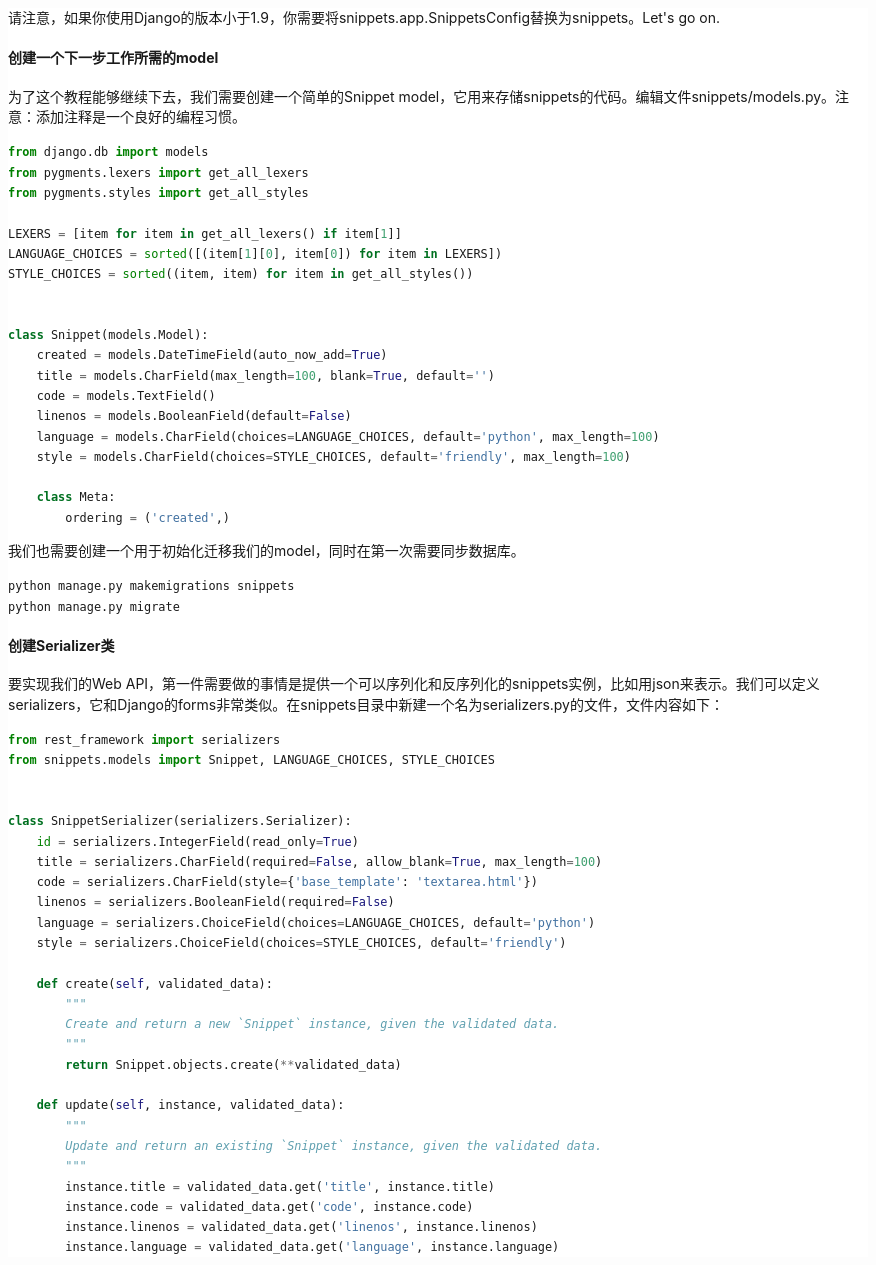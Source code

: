请注意，如果你使用Django的版本小于1.9，你需要将snippets.app.SnippetsConfig替换为snippets。Let's go on.

#### 创建一个下一步工作所需的model

为了这个教程能够继续下去，我们需要创建一个简单的Snippet model，它用来存储snippets的代码。编辑文件snippets/models.py。注意：添加注释是一个良好的编程习惯。

```python
from django.db import models
from pygments.lexers import get_all_lexers
from pygments.styles import get_all_styles

LEXERS = [item for item in get_all_lexers() if item[1]]
LANGUAGE_CHOICES = sorted([(item[1][0], item[0]) for item in LEXERS])
STYLE_CHOICES = sorted((item, item) for item in get_all_styles())


class Snippet(models.Model):
    created = models.DateTimeField(auto_now_add=True)
    title = models.CharField(max_length=100, blank=True, default='')
    code = models.TextField()
    linenos = models.BooleanField(default=False)
    language = models.CharField(choices=LANGUAGE_CHOICES, default='python', max_length=100)
    style = models.CharField(choices=STYLE_CHOICES, default='friendly', max_length=100)

    class Meta:
        ordering = ('created',)
```

我们也需要创建一个用于初始化迁移我们的model，同时在第一次需要同步数据库。

```python
python manage.py makemigrations snippets
python manage.py migrate
```

#### 创建Serializer类

要实现我们的Web API，第一件需要做的事情是提供一个可以序列化和反序列化的snippets实例，比如用json来表示。我们可以定义serializers，它和Django的forms非常类似。在snippets目录中新建一个名为serializers.py的文件，文件内容如下：

```python
from rest_framework import serializers
from snippets.models import Snippet, LANGUAGE_CHOICES, STYLE_CHOICES


class SnippetSerializer(serializers.Serializer):
    id = serializers.IntegerField(read_only=True)
    title = serializers.CharField(required=False, allow_blank=True, max_length=100)
    code = serializers.CharField(style={'base_template': 'textarea.html'})
    linenos = serializers.BooleanField(required=False)
    language = serializers.ChoiceField(choices=LANGUAGE_CHOICES, default='python')
    style = serializers.ChoiceField(choices=STYLE_CHOICES, default='friendly')

    def create(self, validated_data):
        """
        Create and return a new `Snippet` instance, given the validated data.
        """
        return Snippet.objects.create(**validated_data)

    def update(self, instance, validated_data):
        """
        Update and return an existing `Snippet` instance, given the validated data.
        """
        instance.title = validated_data.get('title', instance.title)
        instance.code = validated_data.get('code', instance.code)
        instance.linenos = validated_data.get('linenos', instance.linenos)
        instance.language = validated_data.get('language', instance.language)
```